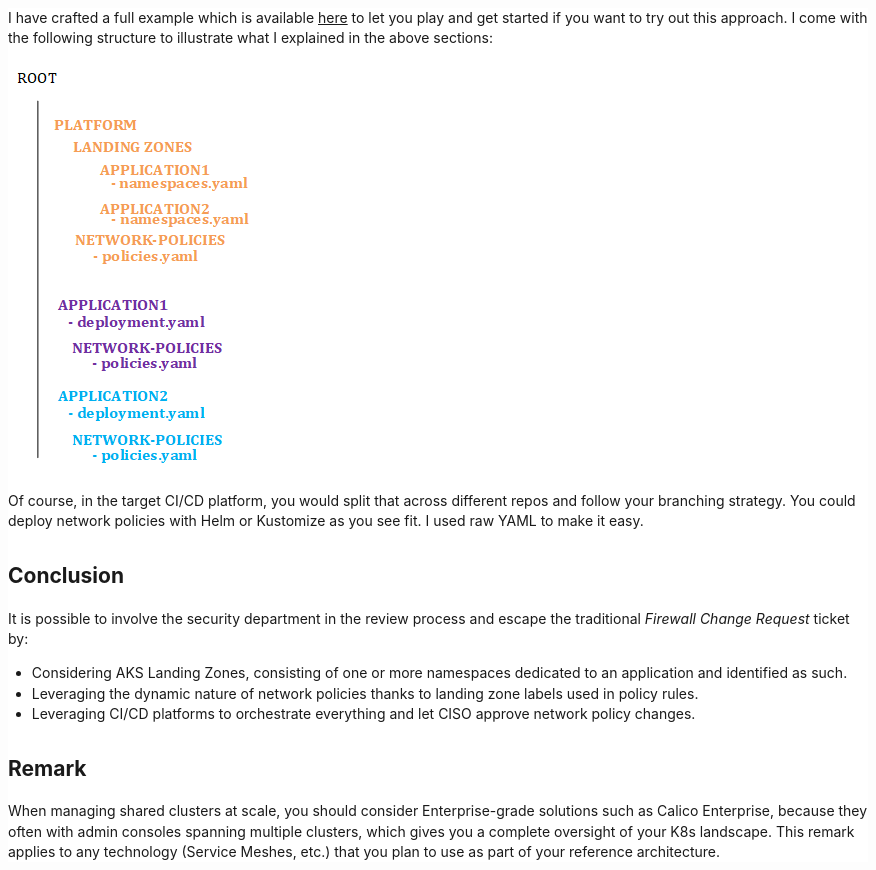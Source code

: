 I have crafted a full example which is available [here](../east-west-traffic/sharedclustersample/) to let you play and get started if you want to try out this approach. I come with the following structure to illustrate what I explained in the above sections:

![alt text](../east-west-traffic/images/hierarchy.png)

Of course, in the target CI/CD platform, you would split that across different repos and follow your branching strategy. You could deploy network policies with Helm or Kustomize as you see fit. I used raw YAML to make it easy.

## Conclusion
It is possible to involve the security department in the review process and escape the traditional *Firewall Change Request* ticket by:

- Considering AKS Landing Zones, consisting of one or more namespaces dedicated to an application and identified as such.
- Leveraging the dynamic nature of network policies thanks to landing zone labels used in policy rules. 
- Leveraging CI/CD platforms to orchestrate everything and let CISO approve network policy changes.

## Remark

When managing shared clusters at scale, you should consider Enterprise-grade solutions such as Calico Enterprise, because they often with admin consoles spanning multiple clusters, which gives you a complete oversight of your K8s landscape. This remark applies to any technology (Service Meshes, etc.) that you plan to use as part of your reference architecture. 